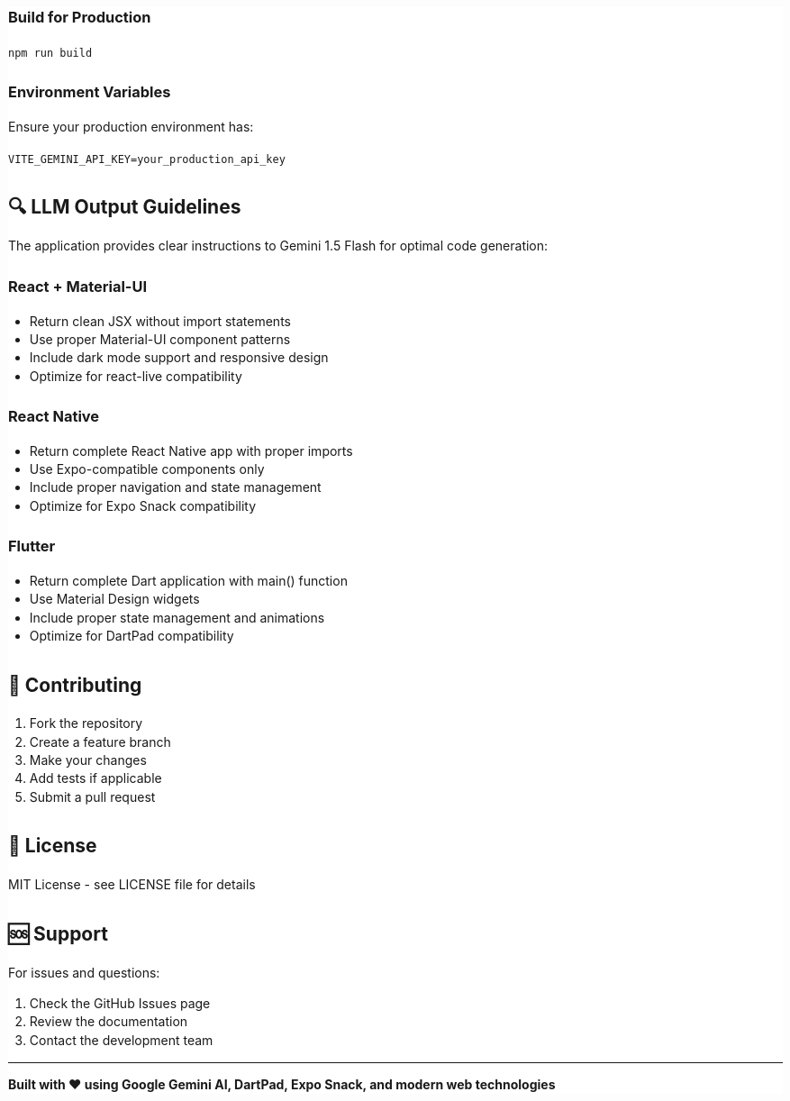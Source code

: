 ### Build for Production
```bash
npm run build
```

### Environment Variables
Ensure your production environment has:
```
VITE_GEMINI_API_KEY=your_production_api_key
```

## 🔍 LLM Output Guidelines

The application provides clear instructions to Gemini 1.5 Flash for optimal code generation:

### React + Material-UI
- Return clean JSX without import statements
- Use proper Material-UI component patterns
- Include dark mode support and responsive design
- Optimize for react-live compatibility

### React Native
- Return complete React Native app with proper imports
- Use Expo-compatible components only
- Include proper navigation and state management
- Optimize for Expo Snack compatibility

### Flutter
- Return complete Dart application with main() function
- Use Material Design widgets
- Include proper state management and animations
- Optimize for DartPad compatibility

## 🤝 Contributing

1. Fork the repository
2. Create a feature branch
3. Make your changes
4. Add tests if applicable
5. Submit a pull request

## 📄 License

MIT License - see LICENSE file for details

## 🆘 Support

For issues and questions:
1. Check the GitHub Issues page
2. Review the documentation
3. Contact the development team

---

**Built with ❤️ using Google Gemini AI, DartPad, Expo Snack, and modern web technologies**